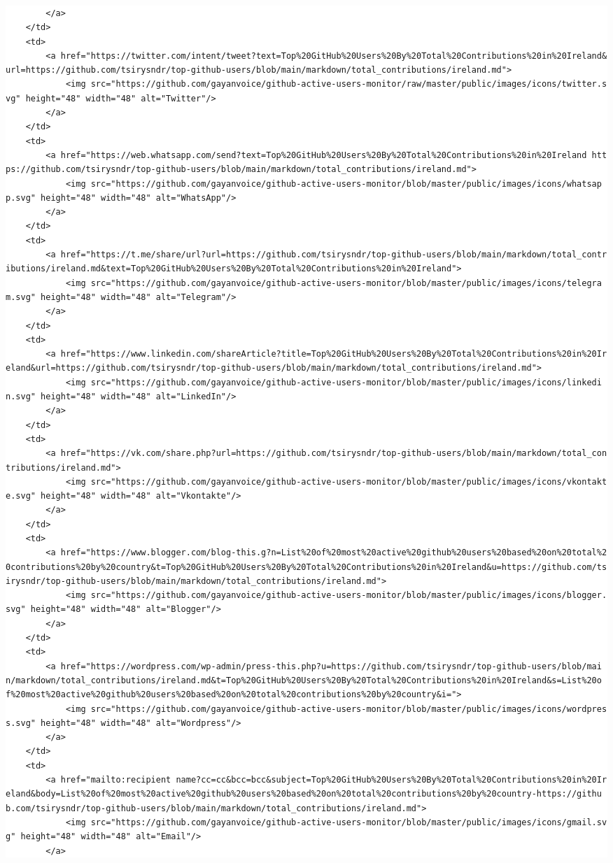 			</a>
		</td>
		<td>
			<a href="https://twitter.com/intent/tweet?text=Top%20GitHub%20Users%20By%20Total%20Contributions%20in%20Ireland&url=https://github.com/tsirysndr/top-github-users/blob/main/markdown/total_contributions/ireland.md">
				<img src="https://github.com/gayanvoice/github-active-users-monitor/raw/master/public/images/icons/twitter.svg" height="48" width="48" alt="Twitter"/>
			</a>
		</td>
		<td>
			<a href="https://web.whatsapp.com/send?text=Top%20GitHub%20Users%20By%20Total%20Contributions%20in%20Ireland https://github.com/tsirysndr/top-github-users/blob/main/markdown/total_contributions/ireland.md">
				<img src="https://github.com/gayanvoice/github-active-users-monitor/blob/master/public/images/icons/whatsapp.svg" height="48" width="48" alt="WhatsApp"/>
			</a>
		</td>
		<td>
			<a href="https://t.me/share/url?url=https://github.com/tsirysndr/top-github-users/blob/main/markdown/total_contributions/ireland.md&text=Top%20GitHub%20Users%20By%20Total%20Contributions%20in%20Ireland">
				<img src="https://github.com/gayanvoice/github-active-users-monitor/blob/master/public/images/icons/telegram.svg" height="48" width="48" alt="Telegram"/>
			</a>
		</td>
		<td>
			<a href="https://www.linkedin.com/shareArticle?title=Top%20GitHub%20Users%20By%20Total%20Contributions%20in%20Ireland&url=https://github.com/tsirysndr/top-github-users/blob/main/markdown/total_contributions/ireland.md">
				<img src="https://github.com/gayanvoice/github-active-users-monitor/blob/master/public/images/icons/linkedin.svg" height="48" width="48" alt="LinkedIn"/>
			</a>
		</td>
		<td>
			<a href="https://vk.com/share.php?url=https://github.com/tsirysndr/top-github-users/blob/main/markdown/total_contributions/ireland.md">
				<img src="https://github.com/gayanvoice/github-active-users-monitor/blob/master/public/images/icons/vkontakte.svg" height="48" width="48" alt="Vkontakte"/>
			</a>
		</td>
		<td>
			<a href="https://www.blogger.com/blog-this.g?n=List%20of%20most%20active%20github%20users%20based%20on%20total%20contributions%20by%20country&t=Top%20GitHub%20Users%20By%20Total%20Contributions%20in%20Ireland&u=https://github.com/tsirysndr/top-github-users/blob/main/markdown/total_contributions/ireland.md">
				<img src="https://github.com/gayanvoice/github-active-users-monitor/blob/master/public/images/icons/blogger.svg" height="48" width="48" alt="Blogger"/>
			</a>
		</td>
		<td>
			<a href="https://wordpress.com/wp-admin/press-this.php?u=https://github.com/tsirysndr/top-github-users/blob/main/markdown/total_contributions/ireland.md&t=Top%20GitHub%20Users%20By%20Total%20Contributions%20in%20Ireland&s=List%20of%20most%20active%20github%20users%20based%20on%20total%20contributions%20by%20country&i=">
				<img src="https://github.com/gayanvoice/github-active-users-monitor/blob/master/public/images/icons/wordpress.svg" height="48" width="48" alt="Wordpress"/>
			</a>
		</td>
		<td>
			<a href="mailto:recipient name?cc=cc&bcc=bcc&subject=Top%20GitHub%20Users%20By%20Total%20Contributions%20in%20Ireland&body=List%20of%20most%20active%20github%20users%20based%20on%20total%20contributions%20by%20country-https://github.com/tsirysndr/top-github-users/blob/main/markdown/total_contributions/ireland.md">
				<img src="https://github.com/gayanvoice/github-active-users-monitor/blob/master/public/images/icons/gmail.svg" height="48" width="48" alt="Email"/>
			</a>